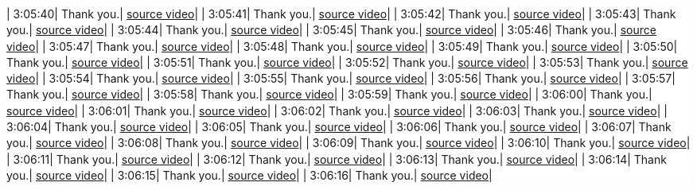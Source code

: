 | 3:05:40| Thank you.| [source video](https://archive.org/details/cocom080618specialpart1?start=11140)|
| 3:05:41| Thank you.| [source video](https://archive.org/details/cocom080618specialpart1?start=11141)|
| 3:05:42| Thank you.| [source video](https://archive.org/details/cocom080618specialpart1?start=11142)|
| 3:05:43| Thank you.| [source video](https://archive.org/details/cocom080618specialpart1?start=11143)|
| 3:05:44| Thank you.| [source video](https://archive.org/details/cocom080618specialpart1?start=11144)|
| 3:05:45| Thank you.| [source video](https://archive.org/details/cocom080618specialpart1?start=11145)|
| 3:05:46| Thank you.| [source video](https://archive.org/details/cocom080618specialpart1?start=11146)|
| 3:05:47| Thank you.| [source video](https://archive.org/details/cocom080618specialpart1?start=11147)|
| 3:05:48| Thank you.| [source video](https://archive.org/details/cocom080618specialpart1?start=11148)|
| 3:05:49| Thank you.| [source video](https://archive.org/details/cocom080618specialpart1?start=11149)|
| 3:05:50| Thank you.| [source video](https://archive.org/details/cocom080618specialpart1?start=11150)|
| 3:05:51| Thank you.| [source video](https://archive.org/details/cocom080618specialpart1?start=11151)|
| 3:05:52| Thank you.| [source video](https://archive.org/details/cocom080618specialpart1?start=11152)|
| 3:05:53| Thank you.| [source video](https://archive.org/details/cocom080618specialpart1?start=11153)|
| 3:05:54| Thank you.| [source video](https://archive.org/details/cocom080618specialpart1?start=11154)|
| 3:05:55| Thank you.| [source video](https://archive.org/details/cocom080618specialpart1?start=11155)|
| 3:05:56| Thank you.| [source video](https://archive.org/details/cocom080618specialpart1?start=11156)|
| 3:05:57| Thank you.| [source video](https://archive.org/details/cocom080618specialpart1?start=11157)|
| 3:05:58| Thank you.| [source video](https://archive.org/details/cocom080618specialpart1?start=11158)|
| 3:05:59| Thank you.| [source video](https://archive.org/details/cocom080618specialpart1?start=11159)|
| 3:06:00| Thank you.| [source video](https://archive.org/details/cocom080618specialpart1?start=11160)|
| 3:06:01| Thank you.| [source video](https://archive.org/details/cocom080618specialpart1?start=11161)|
| 3:06:02| Thank you.| [source video](https://archive.org/details/cocom080618specialpart1?start=11162)|
| 3:06:03| Thank you.| [source video](https://archive.org/details/cocom080618specialpart1?start=11163)|
| 3:06:04| Thank you.| [source video](https://archive.org/details/cocom080618specialpart1?start=11164)|
| 3:06:05| Thank you.| [source video](https://archive.org/details/cocom080618specialpart1?start=11165)|
| 3:06:06| Thank you.| [source video](https://archive.org/details/cocom080618specialpart1?start=11166)|
| 3:06:07| Thank you.| [source video](https://archive.org/details/cocom080618specialpart1?start=11167)|
| 3:06:08| Thank you.| [source video](https://archive.org/details/cocom080618specialpart1?start=11168)|
| 3:06:09| Thank you.| [source video](https://archive.org/details/cocom080618specialpart1?start=11169)|
| 3:06:10| Thank you.| [source video](https://archive.org/details/cocom080618specialpart1?start=11170)|
| 3:06:11| Thank you.| [source video](https://archive.org/details/cocom080618specialpart1?start=11171)|
| 3:06:12| Thank you.| [source video](https://archive.org/details/cocom080618specialpart1?start=11172)|
| 3:06:13| Thank you.| [source video](https://archive.org/details/cocom080618specialpart1?start=11173)|
| 3:06:14| Thank you.| [source video](https://archive.org/details/cocom080618specialpart1?start=11174)|
| 3:06:15| Thank you.| [source video](https://archive.org/details/cocom080618specialpart1?start=11175)|
| 3:06:16| Thank you.| [source video](https://archive.org/details/cocom080618specialpart1?start=11176)|
